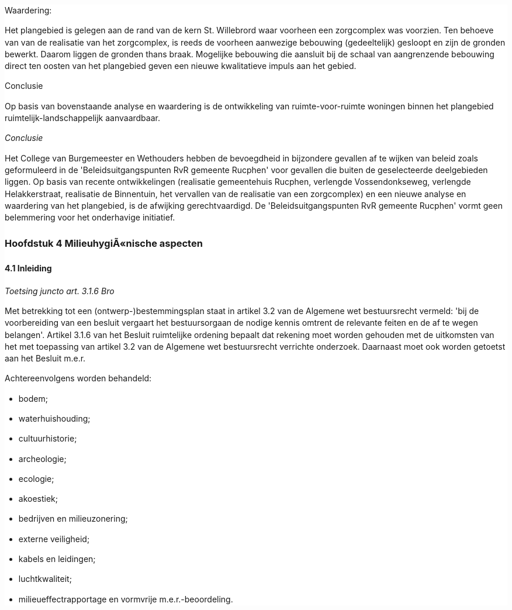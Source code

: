 Waardering:

Het plangebied is gelegen aan de rand van de kern St. Willebrord waar voorheen een zorgcomplex was voorzien. Ten behoeve van van de realisatie van het zorgcomplex, is reeds de voorheen aanwezige bebouwing (gedeeltelijk) gesloopt en zijn de gronden bewerkt. Daarom liggen de gronden thans braak. Mogelijke bebouwing die aansluit bij de schaal van aangrenzende bebouwing direct ten oosten van het plangebied geven een nieuwe kwalitatieve impuls aan het gebied.

Conclusie

Op basis van bovenstaande analyse en waardering is de ontwikkeling van ruimte\-voor\-ruimte woningen binnen het plangebied ruimtelijk\-landschappelijk aanvaardbaar.

*Conclusie*

Het College van Burgemeester en Wethouders hebben de bevoegdheid in bijzondere gevallen af te wijken van beleid zoals geformuleerd in de 'Beleidsuitgangspunten RvR gemeente Rucphen' voor gevallen die buiten de geselecteerde deelgebieden liggen. Op basis van recente ontwikkelingen (realisatie gemeentehuis Rucphen, verlengde Vossendonkseweg, verlengde Helakkerstraat, realisatie de Binnentuin, het vervallen van de realisatie van een zorgcomplex) en een nieuwe analyse en waardering van het plangebied, is de afwijking gerechtvaardigd. De 'Beleidsuitgangspunten RvR gemeente Rucphen' vormt geen belemmering voor het onderhavige initiatief.

### Hoofdstuk 4 MilieuhygiÃ«nische aspecten

#### 4\.1 Inleiding

*Toetsing juncto art. 3\.1\.6 Bro*

Met betrekking tot een (ontwerp\-)bestemmingsplan staat in artikel 3\.2 van de Algemene wet bestuursrecht vermeld: 'bij de voorbereiding van een besluit vergaart het bestuursorgaan de nodige kennis omtrent de relevante feiten en de af te wegen belangen'. Artikel 3\.1\.6 van het Besluit ruimtelijke ordening bepaalt dat rekening moet worden gehouden met de uitkomsten van het met toepassing van artikel 3\.2 van de Algemene wet bestuursrecht verrichte onderzoek. Daarnaast moet ook worden getoetst aan het Besluit m.e.r.

Achtereenvolgens worden behandeld:

* bodem;

* waterhuishouding;

* cultuurhistorie;

* archeologie;

* ecologie;

* akoestiek;

* bedrijven en milieuzonering;

* externe veiligheid;

* kabels en leidingen;

* luchtkwaliteit;

* milieueffectrapportage en vormvrije m.e.r.\-beoordeling.
